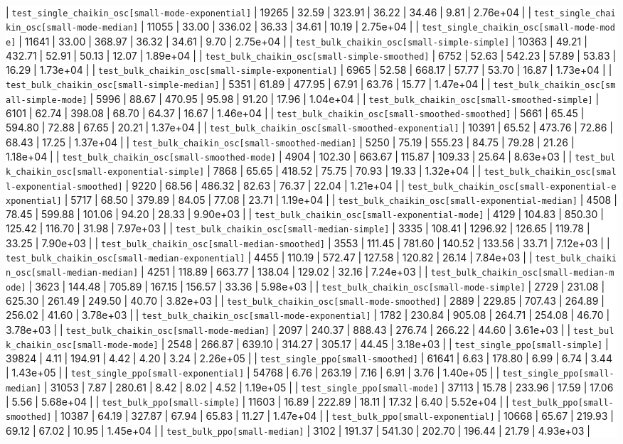 | `test_single_chaikin_osc[small-mode-exponential]` | 19265 | 32.59 | 323.91 | 36.22 | 34.46 | 9.81 | 2.76e+04 |
| `test_single_chaikin_osc[small-mode-median]` | 11055 | 33.00 | 336.02 | 36.33 | 34.61 | 10.19 | 2.75e+04 |
| `test_single_chaikin_osc[small-mode-mode]` | 11641 | 33.00 | 368.97 | 36.32 | 34.61 | 9.70 | 2.75e+04 |
| `test_bulk_chaikin_osc[small-simple-simple]` | 10363 | 49.21 | 432.71 | 52.91 | 50.13 | 12.07 | 1.89e+04 |
| `test_bulk_chaikin_osc[small-simple-smoothed]` | 6752 | 52.63 | 542.23 | 57.89 | 53.83 | 16.29 | 1.73e+04 |
| `test_bulk_chaikin_osc[small-simple-exponential]` | 6965 | 52.58 | 668.17 | 57.77 | 53.70 | 16.87 | 1.73e+04 |
| `test_bulk_chaikin_osc[small-simple-median]` | 5351 | 61.89 | 477.95 | 67.91 | 63.76 | 15.77 | 1.47e+04 |
| `test_bulk_chaikin_osc[small-simple-mode]` | 5996 | 88.67 | 470.95 | 95.98 | 91.20 | 17.96 | 1.04e+04 |
| `test_bulk_chaikin_osc[small-smoothed-simple]` | 6101 | 62.74 | 398.08 | 68.70 | 64.37 | 16.67 | 1.46e+04 |
| `test_bulk_chaikin_osc[small-smoothed-smoothed]` | 5661 | 65.45 | 594.80 | 72.88 | 67.65 | 20.21 | 1.37e+04 |
| `test_bulk_chaikin_osc[small-smoothed-exponential]` | 10391 | 65.52 | 473.76 | 72.86 | 68.43 | 17.25 | 1.37e+04 |
| `test_bulk_chaikin_osc[small-smoothed-median]` | 5250 | 75.19 | 555.23 | 84.75 | 79.28 | 21.26 | 1.18e+04 |
| `test_bulk_chaikin_osc[small-smoothed-mode]` | 4904 | 102.30 | 663.67 | 115.87 | 109.33 | 25.64 | 8.63e+03 |
| `test_bulk_chaikin_osc[small-exponential-simple]` | 7868 | 65.65 | 418.52 | 75.75 | 70.93 | 19.33 | 1.32e+04 |
| `test_bulk_chaikin_osc[small-exponential-smoothed]` | 9220 | 68.56 | 486.32 | 82.63 | 76.37 | 22.04 | 1.21e+04 |
| `test_bulk_chaikin_osc[small-exponential-exponential]` | 5717 | 68.50 | 379.89 | 84.05 | 77.08 | 23.71 | 1.19e+04 |
| `test_bulk_chaikin_osc[small-exponential-median]` | 4508 | 78.45 | 599.88 | 101.06 | 94.20 | 28.33 | 9.90e+03 |
| `test_bulk_chaikin_osc[small-exponential-mode]` | 4129 | 104.83 | 850.30 | 125.42 | 116.70 | 31.98 | 7.97e+03 |
| `test_bulk_chaikin_osc[small-median-simple]` | 3335 | 108.41 | 1296.92 | 126.65 | 119.78 | 33.25 | 7.90e+03 |
| `test_bulk_chaikin_osc[small-median-smoothed]` | 3553 | 111.45 | 781.60 | 140.52 | 133.56 | 33.71 | 7.12e+03 |
| `test_bulk_chaikin_osc[small-median-exponential]` | 4455 | 110.19 | 572.47 | 127.58 | 120.82 | 26.14 | 7.84e+03 |
| `test_bulk_chaikin_osc[small-median-median]` | 4251 | 118.89 | 663.77 | 138.04 | 129.02 | 32.16 | 7.24e+03 |
| `test_bulk_chaikin_osc[small-median-mode]` | 3623 | 144.48 | 705.89 | 167.15 | 156.57 | 33.36 | 5.98e+03 |
| `test_bulk_chaikin_osc[small-mode-simple]` | 2729 | 231.08 | 625.30 | 261.49 | 249.50 | 40.70 | 3.82e+03 |
| `test_bulk_chaikin_osc[small-mode-smoothed]` | 2889 | 229.85 | 707.43 | 264.89 | 256.02 | 41.60 | 3.78e+03 |
| `test_bulk_chaikin_osc[small-mode-exponential]` | 1782 | 230.84 | 905.08 | 264.71 | 254.08 | 46.70 | 3.78e+03 |
| `test_bulk_chaikin_osc[small-mode-median]` | 2097 | 240.37 | 888.43 | 276.74 | 266.22 | 44.60 | 3.61e+03 |
| `test_bulk_chaikin_osc[small-mode-mode]` | 2548 | 266.87 | 639.10 | 314.27 | 305.17 | 44.45 | 3.18e+03 |
| `test_single_ppo[small-simple]` | 39824 | 4.11 | 194.91 | 4.42 | 4.20 | 3.24 | 2.26e+05 |
| `test_single_ppo[small-smoothed]` | 61641 | 6.63 | 178.80 | 6.99 | 6.74 | 3.44 | 1.43e+05 |
| `test_single_ppo[small-exponential]` | 54768 | 6.76 | 263.19 | 7.16 | 6.91 | 3.76 | 1.40e+05 |
| `test_single_ppo[small-median]` | 31053 | 7.87 | 280.61 | 8.42 | 8.02 | 4.52 | 1.19e+05 |
| `test_single_ppo[small-mode]` | 37113 | 15.78 | 233.96 | 17.59 | 17.06 | 5.56 | 5.68e+04 |
| `test_bulk_ppo[small-simple]` | 11603 | 16.89 | 222.89 | 18.11 | 17.32 | 6.40 | 5.52e+04 |
| `test_bulk_ppo[small-smoothed]` | 10387 | 64.19 | 327.87 | 67.94 | 65.83 | 11.27 | 1.47e+04 |
| `test_bulk_ppo[small-exponential]` | 10668 | 65.67 | 219.93 | 69.12 | 67.02 | 10.95 | 1.45e+04 |
| `test_bulk_ppo[small-median]` | 3102 | 191.37 | 541.30 | 202.70 | 196.44 | 21.79 | 4.93e+03 |